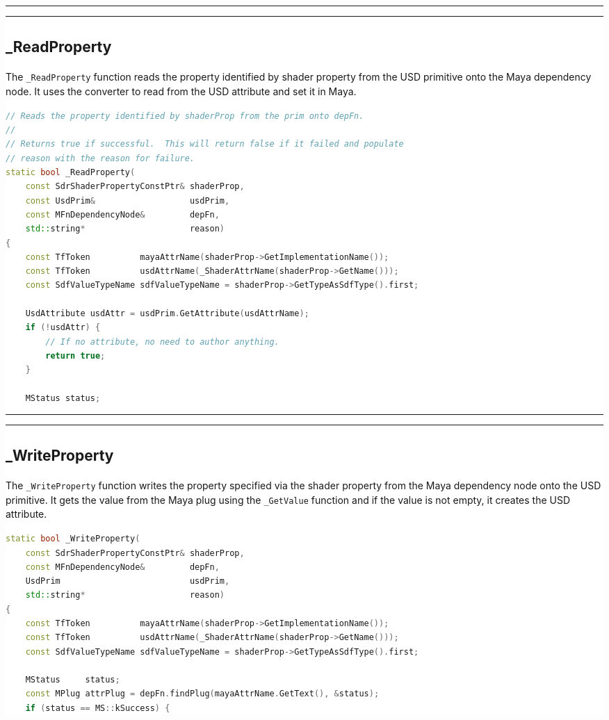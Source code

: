 
---

</SwmSnippet>

<SwmSnippet path="/lib/mayaUsd/fileio/translators/translatorUtil.cpp" line="415">

---

## \_ReadProperty

The `_ReadProperty` function reads the property identified by shader property from the USD primitive onto the Maya dependency node. It uses the converter to read from the USD attribute and set it in Maya.

```c++
// Reads the property identified by shaderProp from the prim onto depFn.
//
// Returns true if successful.  This will return false if it failed and populate
// reason with the reason for failure.
static bool _ReadProperty(
    const SdrShaderPropertyConstPtr& shaderProp,
    const UsdPrim&                   usdPrim,
    const MFnDependencyNode&         depFn,
    std::string*                     reason)
{
    const TfToken          mayaAttrName(shaderProp->GetImplementationName());
    const TfToken          usdAttrName(_ShaderAttrName(shaderProp->GetName()));
    const SdfValueTypeName sdfValueTypeName = shaderProp->GetTypeAsSdfType().first;

    UsdAttribute usdAttr = usdPrim.GetAttribute(usdAttrName);
    if (!usdAttr) {
        // If no attribute, no need to author anything.
        return true;
    }

    MStatus status;
```

---

</SwmSnippet>

<SwmSnippet path="/lib/mayaUsd/fileio/translators/translatorUtil.cpp" line="501">

---

## \_WriteProperty

The `_WriteProperty` function writes the property specified via the shader property from the Maya dependency node onto the USD primitive. It gets the value from the Maya plug using the `_GetValue` function and if the value is not empty, it creates the USD attribute.

```c++
static bool _WriteProperty(
    const SdrShaderPropertyConstPtr& shaderProp,
    const MFnDependencyNode&         depFn,
    UsdPrim                          usdPrim,
    std::string*                     reason)
{
    const TfToken          mayaAttrName(shaderProp->GetImplementationName());
    const TfToken          usdAttrName(_ShaderAttrName(shaderProp->GetName()));
    const SdfValueTypeName sdfValueTypeName = shaderProp->GetTypeAsSdfType().first;

    MStatus     status;
    const MPlug attrPlug = depFn.findPlug(mayaAttrName.GetText(), &status);
    if (status == MS::kSuccess) {
```